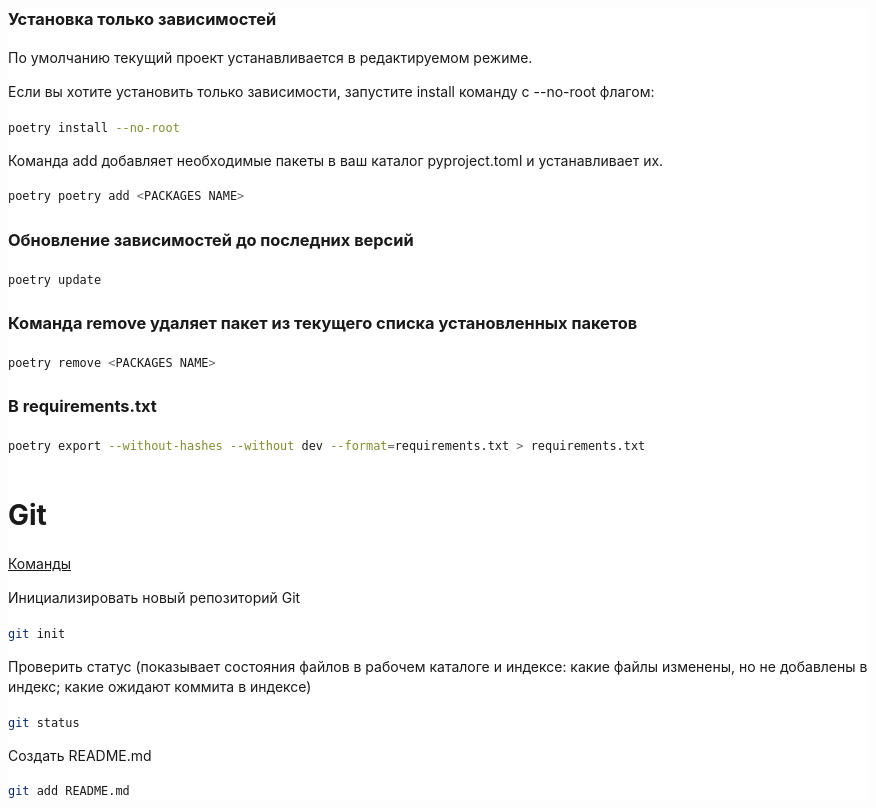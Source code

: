 ### Установка только зависимостей

По умолчанию текущий проект устанавливается в редактируемом режиме.

Если вы хотите установить только зависимости, запустите install команду с --no-root флагом:

```bash
poetry install --no-root
```

Команда add добавляет необходимые пакеты в ваш каталог pyproject.toml и устанавливает их.

```bash
poetry poetry add <PACKAGES NAME>
```

### Обновление зависимостей до последних версий

```bash
poetry update
```

### Команда remove удаляет пакет из текущего списка установленных пакетов

```bash
poetry remove <PACKAGES NAME>
```
### В requirements.txt

```bash
poetry export --without-hashes --without dev --format=requirements.txt > requirements.txt
```

# Git

[Команды](https://www.atlassian.com/ru/git/glossary#commands)

Инициализировать новый репозиторий Git

```bash
git init
```

Проверить статус (показывает состояния файлов в рабочем каталоге и индексе: какие файлы изменены, но не добавлены в
индекс; какие ожидают коммита в индексе)

```bash
git status
```

Создать README.md

```bash
git add README.md
```
